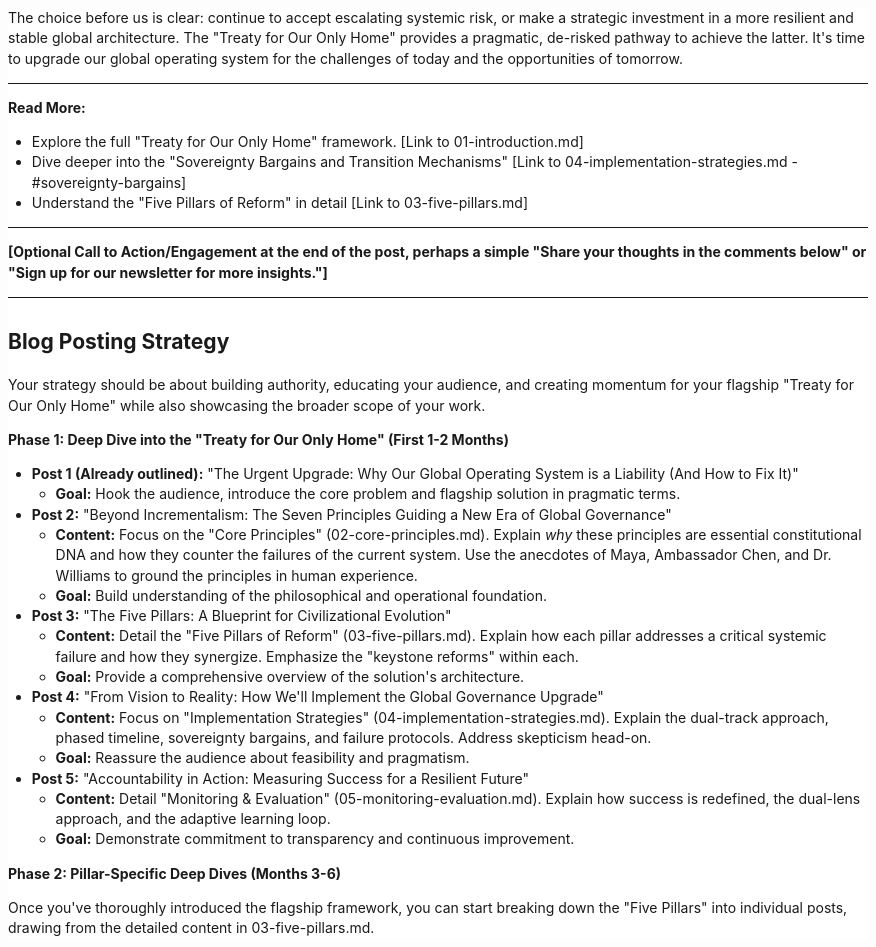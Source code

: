 The choice before us is clear: continue to accept escalating systemic risk, or make a strategic investment in a more resilient and stable global architecture. The "Treaty for Our Only Home" provides a pragmatic, de-risked pathway to achieve the latter. It's time to upgrade our global operating system for the challenges of today and the opportunities of tomorrow.

---

**Read More:**

* Explore the full "Treaty for Our Only Home" framework. [Link to 01-introduction.md]
* Dive deeper into the "Sovereignty Bargains and Transition Mechanisms" [Link to 04-implementation-strategies.md - #sovereignty-bargains]
* Understand the "Five Pillars of Reform" in detail [Link to 03-five-pillars.md]

---

**[Optional Call to Action/Engagement at the end of the post, perhaps a simple "Share your thoughts in the comments below" or "Sign up for our newsletter for more insights."]**

---

## Blog Posting Strategy

Your strategy should be about building authority, educating your audience, and creating momentum for your flagship "Treaty for Our Only Home" while also showcasing the broader scope of your work.

**Phase 1: Deep Dive into the "Treaty for Our Only Home" (First 1-2 Months)**

* **Post 1 (Already outlined):** "The Urgent Upgrade: Why Our Global Operating System is a Liability (And How to Fix It)"
    * **Goal:** Hook the audience, introduce the core problem and flagship solution in pragmatic terms.
* **Post 2:** "Beyond Incrementalism: The Seven Principles Guiding a New Era of Global Governance"
    * **Content:** Focus on the "Core Principles" (02-core-principles.md). Explain *why* these principles are essential constitutional DNA and how they counter the failures of the current system. Use the anecdotes of Maya, Ambassador Chen, and Dr. Williams to ground the principles in human experience.
    * **Goal:** Build understanding of the philosophical and operational foundation.
* **Post 3:** "The Five Pillars: A Blueprint for Civilizational Evolution"
    * **Content:** Detail the "Five Pillars of Reform" (03-five-pillars.md). Explain how each pillar addresses a critical systemic failure and how they synergize. Emphasize the "keystone reforms" within each.
    * **Goal:** Provide a comprehensive overview of the solution's architecture.
* **Post 4:** "From Vision to Reality: How We'll Implement the Global Governance Upgrade"
    * **Content:** Focus on "Implementation Strategies" (04-implementation-strategies.md). Explain the dual-track approach, phased timeline, sovereignty bargains, and failure protocols. Address skepticism head-on.
    * **Goal:** Reassure the audience about feasibility and pragmatism.
* **Post 5:** "Accountability in Action: Measuring Success for a Resilient Future"
    * **Content:** Detail "Monitoring & Evaluation" (05-monitoring-evaluation.md). Explain how success is redefined, the dual-lens approach, and the adaptive learning loop.
    * **Goal:** Demonstrate commitment to transparency and continuous improvement.

**Phase 2: Pillar-Specific Deep Dives (Months 3-6)**

Once you've thoroughly introduced the flagship framework, you can start breaking down the "Five Pillars" into individual posts, drawing from the detailed content in 03-five-pillars.md.
